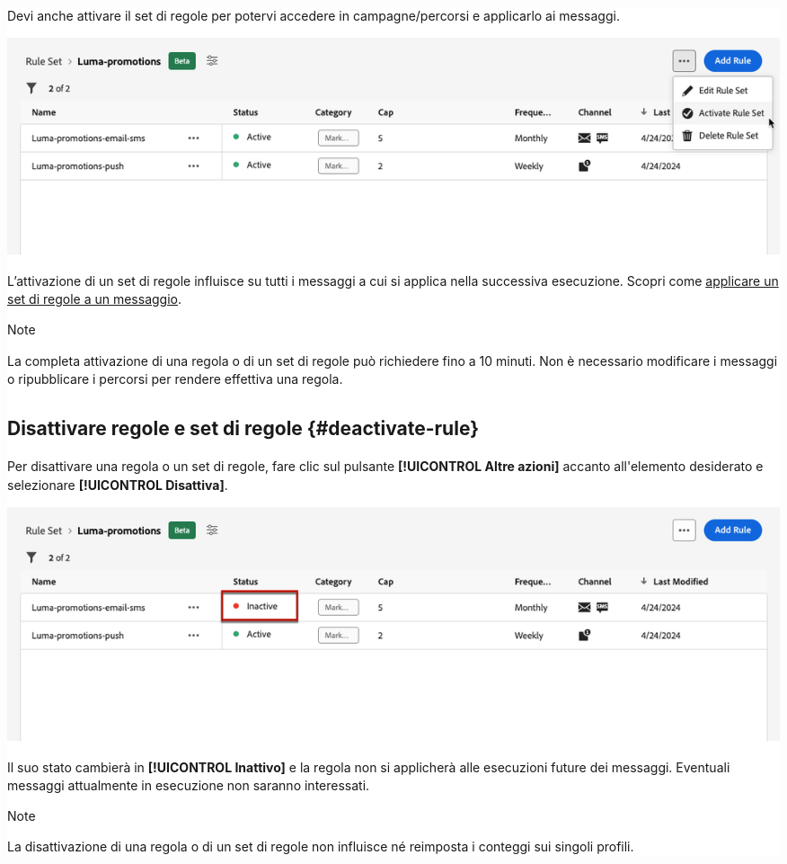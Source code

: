 
Devi anche attivare il set di regole per potervi accedere in campagne/percorsi e applicarlo ai messaggi.

![](assets/rule-set-activate-set.png)

L’attivazione di un set di regole influisce su tutti i messaggi a cui si applica nella successiva esecuzione. Scopri come [applicare un set di regole a un messaggio](#apply-rule-set).

>[!NOTE]
>
>La completa attivazione di una regola o di un set di regole può richiedere fino a 10 minuti. Non è necessario modificare i messaggi o ripubblicare i percorsi per rendere effettiva una regola.



## Disattivare regole e set di regole {#deactivate-rule}

Per disattivare una regola o un set di regole, fare clic sul pulsante **[!UICONTROL Altre azioni]** accanto all&#39;elemento desiderato e selezionare **[!UICONTROL Disattiva]**.

![](assets/rule-set-inactive-rule.png)

Il suo stato cambierà in **[!UICONTROL Inattivo]** e la regola non si applicherà alle esecuzioni future dei messaggi. Eventuali messaggi attualmente in esecuzione non saranno interessati.

>[!NOTE]
>
>La disattivazione di una regola o di un set di regole non influisce né reimposta i conteggi sui singoli profili.
